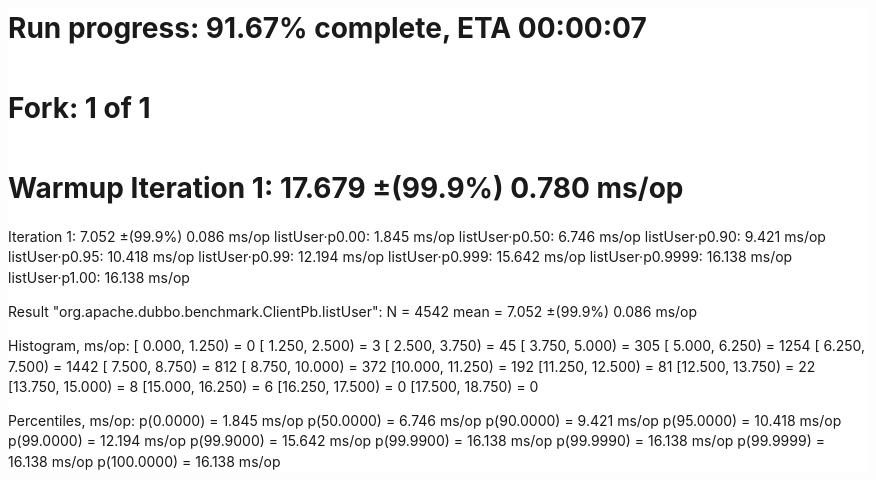 # Run progress: 91.67% complete, ETA 00:00:07
# Fork: 1 of 1
# Warmup Iteration   1: 17.679 ±(99.9%) 0.780 ms/op
Iteration   1: 7.052 ±(99.9%) 0.086 ms/op
                 listUser·p0.00:   1.845 ms/op
                 listUser·p0.50:   6.746 ms/op
                 listUser·p0.90:   9.421 ms/op
                 listUser·p0.95:   10.418 ms/op
                 listUser·p0.99:   12.194 ms/op
                 listUser·p0.999:  15.642 ms/op
                 listUser·p0.9999: 16.138 ms/op
                 listUser·p1.00:   16.138 ms/op



Result "org.apache.dubbo.benchmark.ClientPb.listUser":
  N = 4542
  mean =      7.052 ±(99.9%) 0.086 ms/op

  Histogram, ms/op:
    [ 0.000,  1.250) = 0 
    [ 1.250,  2.500) = 3 
    [ 2.500,  3.750) = 45 
    [ 3.750,  5.000) = 305 
    [ 5.000,  6.250) = 1254 
    [ 6.250,  7.500) = 1442 
    [ 7.500,  8.750) = 812 
    [ 8.750, 10.000) = 372 
    [10.000, 11.250) = 192 
    [11.250, 12.500) = 81 
    [12.500, 13.750) = 22 
    [13.750, 15.000) = 8 
    [15.000, 16.250) = 6 
    [16.250, 17.500) = 0 
    [17.500, 18.750) = 0 

  Percentiles, ms/op:
      p(0.0000) =      1.845 ms/op
     p(50.0000) =      6.746 ms/op
     p(90.0000) =      9.421 ms/op
     p(95.0000) =     10.418 ms/op
     p(99.0000) =     12.194 ms/op
     p(99.9000) =     15.642 ms/op
     p(99.9900) =     16.138 ms/op
     p(99.9990) =     16.138 ms/op
     p(99.9999) =     16.138 ms/op
    p(100.0000) =     16.138 ms/op

